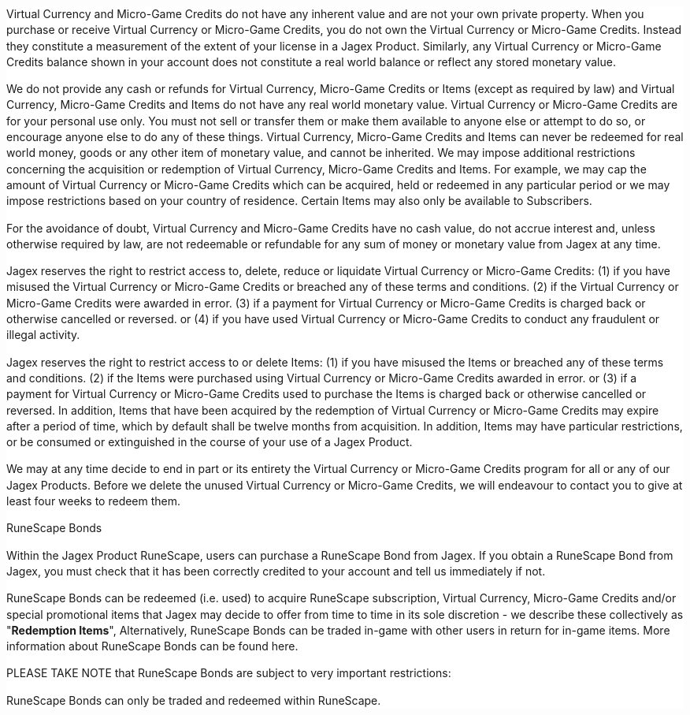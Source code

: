 Virtual Currency and Micro-Game Credits do not have any inherent value and are not your own private property. When you purchase or receive Virtual Currency or Micro-Game Credits, you do not own the Virtual Currency or Micro-Game Credits. Instead they constitute a measurement of the extent of your license in a Jagex Product. Similarly, any Virtual Currency or Micro-Game Credits balance shown in your account does not constitute a real world balance or reflect any stored monetary value.

We do not provide any cash or refunds for Virtual Currency, Micro-Game Credits or Items (except as required by law) and Virtual Currency, Micro-Game Credits and Items do not have any real world monetary value. Virtual Currency or Micro-Game Credits are for your personal use only. You must not sell or transfer them or make them available to anyone else or attempt to do so, or encourage anyone else to do any of these things. Virtual Currency, Micro-Game Credits and Items can never be redeemed for real world money, goods or any other item of monetary value, and cannot be inherited. We may impose additional restrictions concerning the acquisition or redemption of Virtual Currency, Micro-Game Credits and Items. For example, we may cap the amount of Virtual Currency or Micro-Game Credits which can be acquired, held or redeemed in any particular period or we may impose restrictions based on your country of residence. Certain Items may also only be available to Subscribers.

For the avoidance of doubt, Virtual Currency and Micro-Game Credits have no cash value, do not accrue interest and, unless otherwise required by law, are not redeemable or refundable for any sum of money or monetary value from Jagex at any time.

Jagex reserves the right to restrict access to, delete, reduce or liquidate Virtual Currency or Micro-Game Credits: (1) if you have misused the Virtual Currency or Micro-Game Credits or breached any of these terms and conditions. (2) if the Virtual Currency or Micro-Game Credits were awarded in error. (3) if a payment for Virtual Currency or Micro-Game Credits is charged back or otherwise cancelled or reversed. or (4) if you have used Virtual Currency or Micro-Game Credits to conduct any fraudulent or illegal activity.

Jagex reserves the right to restrict access to or delete Items: (1) if you have misused the Items or breached any of these terms and conditions. (2) if the Items were purchased using Virtual Currency or Micro-Game Credits awarded in error. or (3) if a payment for Virtual Currency or Micro-Game Credits used to purchase the Items is charged back or otherwise cancelled or reversed. In addition, Items that have been acquired by the redemption of Virtual Currency or Micro-Game Credits may expire after a period of time, which by default shall be twelve months from acquisition. In addition, Items may have particular restrictions, or be consumed or extinguished in the course of your use of a Jagex Product.

We may at any time decide to end in part or its entirety the Virtual Currency or Micro-Game Credits program for all or any of our Jagex Products. Before we delete the unused Virtual Currency or Micro-Game Credits, we will endeavour to contact you to give at least four weeks to redeem them.

RuneScape Bonds

Within the Jagex Product RuneScape, users can purchase a RuneScape Bond from Jagex. If you obtain a RuneScape Bond from Jagex, you must check that it has been correctly credited to your account and tell us immediately if not.

RuneScape Bonds can be redeemed (i.e. used) to acquire RuneScape subscription, Virtual Currency, Micro-Game Credits and/or special promotional items that Jagex may decide to offer from time to time in its sole discretion - we describe these collectively as "**Redemption Items**", Alternatively, RuneScape Bonds can be traded in-game with other users in return for in-game items. More information about RuneScape Bonds can be found here.

PLEASE TAKE NOTE that RuneScape Bonds are subject to very important restrictions:

RuneScape Bonds can only be traded and redeemed within RuneScape.
